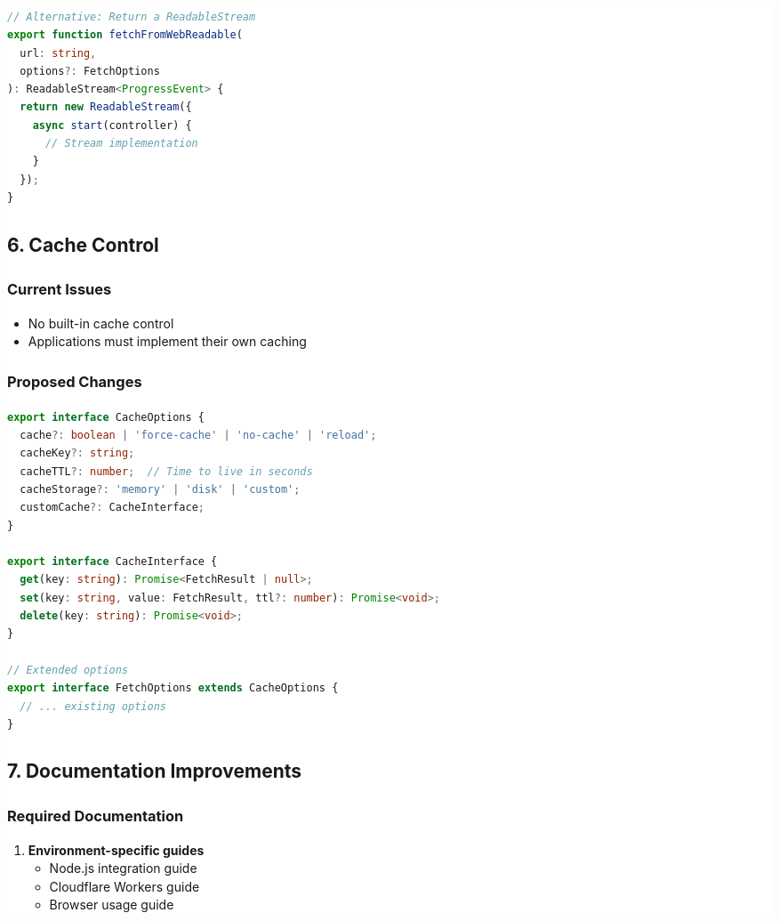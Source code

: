 ```typescript
// Alternative: Return a ReadableStream
export function fetchFromWebReadable(
  url: string, 
  options?: FetchOptions
): ReadableStream<ProgressEvent> {
  return new ReadableStream({
    async start(controller) {
      // Stream implementation
    }
  });
}
```

## 6. Cache Control

### Current Issues
- No built-in cache control
- Applications must implement their own caching

### Proposed Changes

```typescript
export interface CacheOptions {
  cache?: boolean | 'force-cache' | 'no-cache' | 'reload';
  cacheKey?: string;
  cacheTTL?: number;  // Time to live in seconds
  cacheStorage?: 'memory' | 'disk' | 'custom';
  customCache?: CacheInterface;
}

export interface CacheInterface {
  get(key: string): Promise<FetchResult | null>;
  set(key: string, value: FetchResult, ttl?: number): Promise<void>;
  delete(key: string): Promise<void>;
}

// Extended options
export interface FetchOptions extends CacheOptions {
  // ... existing options
}
```

## 7. Documentation Improvements

### Required Documentation

1. **Environment-specific guides**
   - Node.js integration guide
   - Cloudflare Workers guide
   - Browser usage guide
